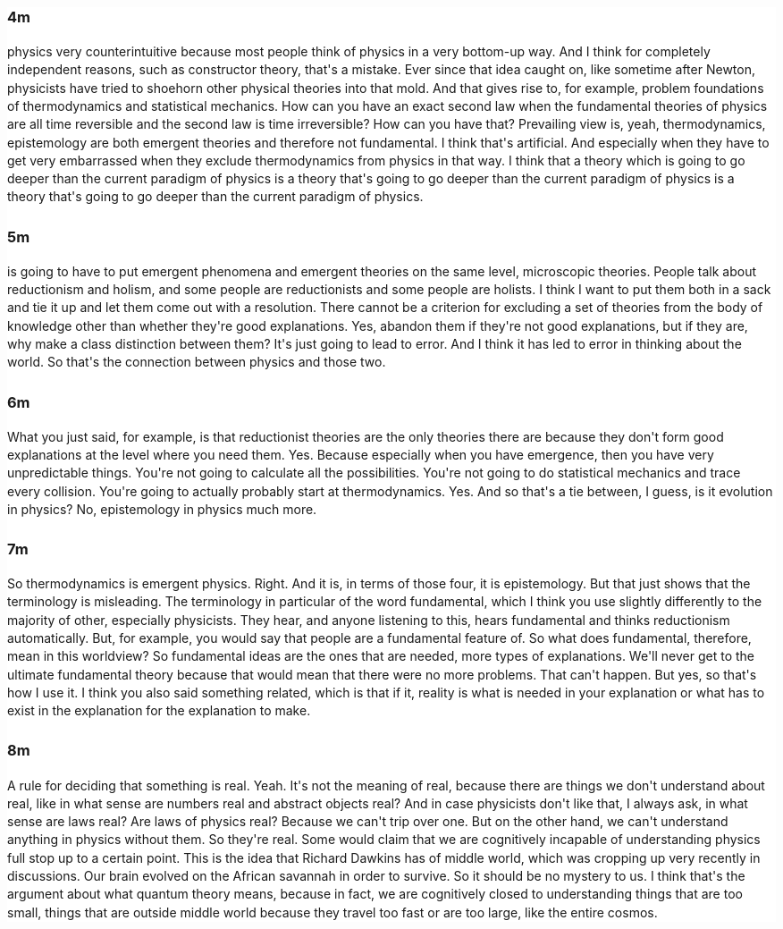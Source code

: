 ### 4m

physics very counterintuitive because most people think of physics in a very bottom-up way. And I think for completely independent reasons, such as constructor theory, that's a mistake. Ever since that idea caught on, like sometime after Newton, physicists have tried to shoehorn other physical theories into that mold. And that gives rise to, for example, problem foundations of thermodynamics and statistical mechanics. How can you have an exact second law when the fundamental theories of physics are all time reversible and the second law is time irreversible? How can you have that? Prevailing view is, yeah, thermodynamics, epistemology are both emergent theories and therefore not fundamental. I think that's artificial. And especially when they have to get very embarrassed when they exclude thermodynamics from physics in that way. I think that a theory which is going to go deeper than the current paradigm of physics is a theory that's going to go deeper than the current paradigm of physics is a theory that's going to go deeper than the current paradigm of physics.

### 5m

is going to have to put emergent phenomena and emergent theories on the same level, microscopic theories. People talk about reductionism and holism, and some people are reductionists and some people are holists. I think I want to put them both in a sack and tie it up and let them come out with a resolution. There cannot be a criterion for excluding a set of theories from the body of knowledge other than whether they're good explanations. Yes, abandon them if they're not good explanations, but if they are, why make a class distinction between them? It's just going to lead to error. And I think it has led to error in thinking about the world. So that's the connection between physics and those two.

### 6m

What you just said, for example, is that reductionist theories are the only theories there are because they don't form good explanations at the level where you need them. Yes. Because especially when you have emergence, then you have very unpredictable things. You're not going to calculate all the possibilities. You're not going to do statistical mechanics and trace every collision. You're going to actually probably start at thermodynamics. Yes. And so that's a tie between, I guess, is it evolution in physics? No, epistemology in physics much more.

### 7m

So thermodynamics is emergent physics. Right. And it is, in terms of those four, it is epistemology. But that just shows that the terminology is misleading. The terminology in particular of the word fundamental, which I think you use slightly differently to the majority of other, especially physicists. They hear, and anyone listening to this, hears fundamental and thinks reductionism automatically. But, for example, you would say that people are a fundamental feature of. So what does fundamental, therefore, mean in this worldview? So fundamental ideas are the ones that are needed, more types of explanations. We'll never get to the ultimate fundamental theory because that would mean that there were no more problems. That can't happen. But yes, so that's how I use it. I think you also said something related, which is that if it, reality is what is needed in your explanation or what has to exist in the explanation for the explanation to make.

### 8m

A rule for deciding that something is real. Yeah. It's not the meaning of real, because there are things we don't understand about real, like in what sense are numbers real and abstract objects real? And in case physicists don't like that, I always ask, in what sense are laws real? Are laws of physics real? Because we can't trip over one. But on the other hand, we can't understand anything in physics without them. So they're real. Some would claim that we are cognitively incapable of understanding physics full stop up to a certain point. This is the idea that Richard Dawkins has of middle world, which was cropping up very recently in discussions. Our brain evolved on the African savannah in order to survive. So it should be no mystery to us. I think that's the argument about what quantum theory means, because in fact, we are cognitively closed to understanding things that are too small, things that are outside middle world because they travel too fast or are too large, like the entire cosmos.
